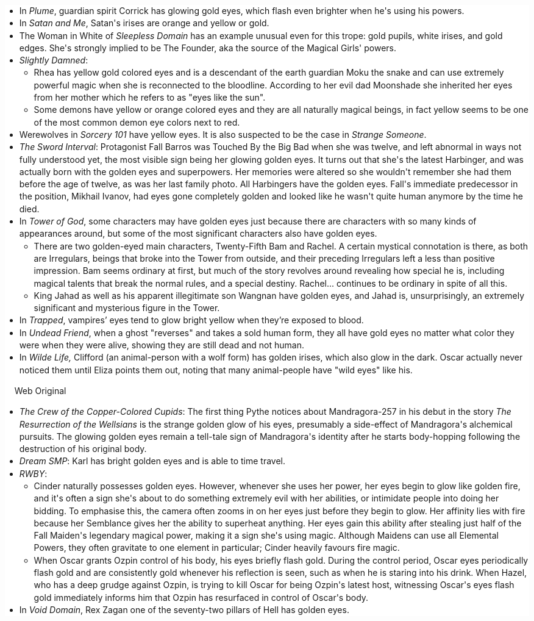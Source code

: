 -   In _Plume_, guardian spirit Corrick has glowing gold eyes, which flash even brighter when he's using his powers.
-   In _Satan and Me_, Satan's irises are orange and yellow or gold.
-   The Woman in White of _Sleepless Domain_ has an example unusual even for this trope: gold pupils, white irises, and gold edges. She's strongly implied to be The Founder, aka the source of the Magical Girls' powers.
-   _Slightly Damned_:
    -   Rhea has yellow gold colored eyes and is a descendant of the earth guardian Moku the snake and can use extremely powerful magic when she is reconnected to the bloodline. According to her evil dad Moonshade she inherited her eyes from her mother which he refers to as "eyes like the sun".
    -   Some demons have yellow or orange colored eyes and they are all naturally magical beings, in fact yellow seems to be one of the most common demon eye colors next to red.
-   Werewolves in _Sorcery 101_ have yellow eyes. It is also suspected to be the case in _Strange Someone_.
-   _The Sword Interval_: Protagonist Fall Barros was Touched By the Big Bad when she was twelve, and left abnormal in ways not fully understood yet, the most visible sign being her glowing golden eyes. It turns out that she's the latest Harbinger, and was actually born with the golden eyes and superpowers. Her memories were altered so she wouldn't remember she had them before the age of twelve, as was her last family photo. All Harbingers have the golden eyes. Fall's immediate predecessor in the position, Mikhail Ivanov, had eyes gone completely golden and looked like he wasn't quite human anymore by the time he died.
-   In _Tower of God_, some characters may have golden eyes just because there are characters with so many kinds of appearances around, but some of the most significant characters also have golden eyes.
    -   There are two golden-eyed main characters, Twenty-Fifth Bam and Rachel. A certain mystical connotation is there, as both are Irregulars, beings that broke into the Tower from outside, and their preceding Irregulars left a less than positive impression. Bam seems ordinary at first, but much of the story revolves around revealing how special he is, including magical talents that break the normal rules, and a special destiny. Rachel... continues to be ordinary in spite of all this.
    -   King Jahad as well as his apparent illegitimate son Wangnan have golden eyes, and Jahad is, unsurprisingly, an extremely significant and mysterious figure in the Tower.
-   In _Trapped_, vampires’ eyes tend to glow bright yellow when they’re exposed to blood.
-   In _Undead Friend_, when a ghost "reverses" and takes a sold human form, they all have gold eyes no matter what color they were when they were alive, showing they are still dead and not human.
-   In _Wilde Life,_ Clifford (an animal-person with a wolf form) has golden irises, which also glow in the dark. Oscar actually never noticed them until Eliza points them out, noting that many animal-people have "wild eyes" like his.

    Web Original 

-   _The Crew of the Copper-Colored Cupids_: The first thing Pythe notices about Mandragora-257 in his debut in the story _The Resurrection of the Wellsians_ is the strange golden glow of his eyes, presumably a side-effect of Mandragora's alchemical pursuits. The glowing golden eyes remain a tell-tale sign of Mandragora's identity after he starts body-hopping following the destruction of his original body.
-   _Dream SMP_: Karl has bright golden eyes and is able to time travel.
-   _RWBY_:
    -   Cinder naturally possesses golden eyes. However, whenever she uses her power, her eyes begin to glow like golden fire, and it's often a sign she's about to do something extremely evil with her abilities, or intimidate people into doing her bidding. To emphasise this, the camera often zooms in on her eyes just before they begin to glow. Her affinity lies with fire because her Semblance gives her the ability to superheat anything. Her eyes gain this ability after stealing just half of the Fall Maiden's legendary magical power, making it a sign she's using magic. Although Maidens can use all Elemental Powers, they often gravitate to one element in particular; Cinder heavily favours fire magic.
    -   When Oscar grants Ozpin control of his body, his eyes briefly flash gold. During the control period, Oscar eyes periodically flash gold and are consistently gold whenever his reflection is seen, such as when he is staring into his drink. When Hazel, who has a deep grudge against Ozpin, is trying to kill Oscar for being Ozpin's latest host, witnessing Oscar's eyes flash gold immediately informs him that Ozpin has resurfaced in control of Oscar's body.
-   In _Void Domain_, Rex Zagan one of the seventy-two pillars of Hell has golden eyes.
